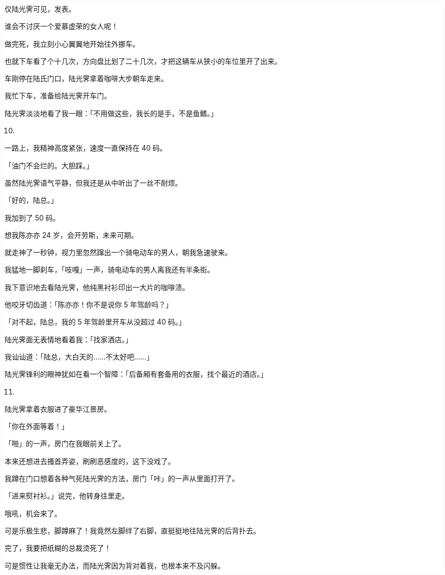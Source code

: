 仅陆光霁可见，发表。

谁会不讨厌一个爱慕虚荣的女人呢！

做完死，我立刻小心翼翼地开始往外挪车。

也就下车看了个十几次，方向盘比划了二十几次，才把这辆车从狭小的车位里开了出来。

车刚停在陆氏门口，陆光霁拿着咖啡大步朝车走来。

我忙下车，准备给陆光霁开车门。

陆光霁淡淡地看了我一眼：「不用做这些，我长的是手，不是鱼鳍。」

10.

一路上，我精神高度紧张，速度一直保持在 40 码。

「油门不会烂的。大胆踩。」

虽然陆光霁语气平静，但我还是从中听出了一丝不耐烦。

「好的，陆总。」

我加到了 50 码。

想我陈亦亦 24 岁，会开劳斯，未来可期。

就走神了一秒钟，视力里忽然蹿出一个骑电动车的男人，朝我急速驶来。

我猛地一脚刹车，「吱嘎」一声，骑电动车的男人离我还有半条街。

我下意识地去看陆光霁，他纯黑衬衫印出一大片的咖啡渍。

他咬牙切齿道：「陈亦亦！你不是说你 5 年驾龄吗？」

「对不起，陆总，我的 5 年驾龄里开车从没超过 40 码。」

陆光霁面无表情地看着我：「找家酒店。」

我讪讪道：「陆总，大白天的……不太好吧……」

陆光霁锋利的眼神犹如在看一个智障：「后备厢有套备用的衣服，找个最近的酒店。」

11.

陆光霁拿着衣服进了豪华江景房。

「你在外面等着！」

「啪」的一声，房门在我眼前关上了。

本来还想进去搔首弄姿，刷刷恶感度的，这下没戏了。

我蹲在门口想着各种气死陆光霁的方法，房门「咔」的一声从里面打开了。

「进来熨衬衫。」说完，他转身往里走。

哦吼，机会来了。

可是乐极生悲，脚蹲麻了！我竟然左脚绊了右脚，直挺挺地往陆光霁的后背扑去。

完了，我要把纸糊的总裁烫死了！

可是惯性让我毫无办法，而陆光霁因为背对着我，也根本来不及闪躲。
